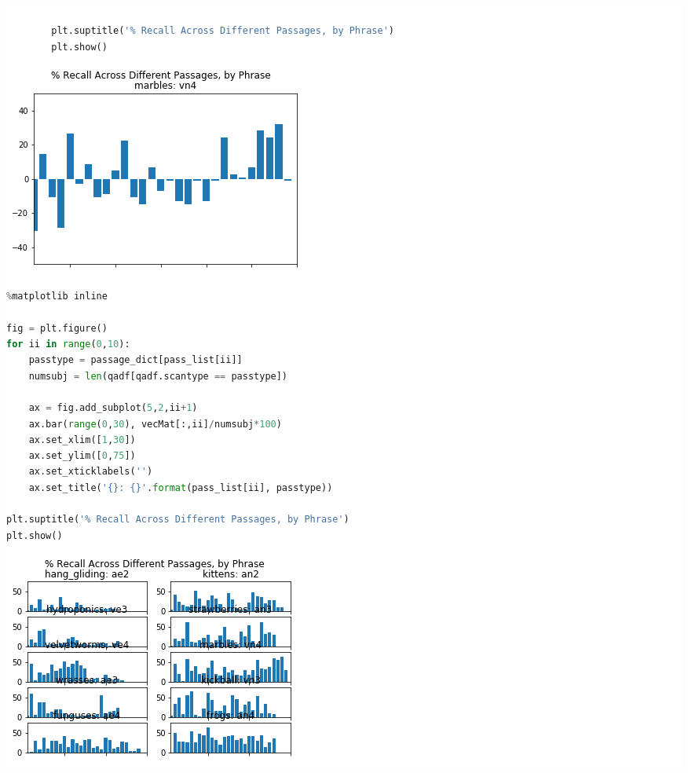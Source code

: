 ```python

        plt.suptitle('% Recall Across Different Passages, by Phrase')
        plt.show()
```


![png](output_12_0.png)



```python
%matplotlib inline

fig = plt.figure()
for ii in range(0,10):
    passtype = passage_dict[pass_list[ii]]
    numsubj = len(qadf[qadf.scantype == passtype])
    
    ax = fig.add_subplot(5,2,ii+1)    
    ax.bar(range(0,30), vecMat[:,ii]/numsubj*100)
    ax.set_xlim([1,30])
    ax.set_ylim([0,75])
    ax.set_xticklabels('')
    ax.set_title('{}: {}'.format(pass_list[ii], passtype))

plt.suptitle('% Recall Across Different Passages, by Phrase')
plt.show()
```


![png](output_13_0.png)
